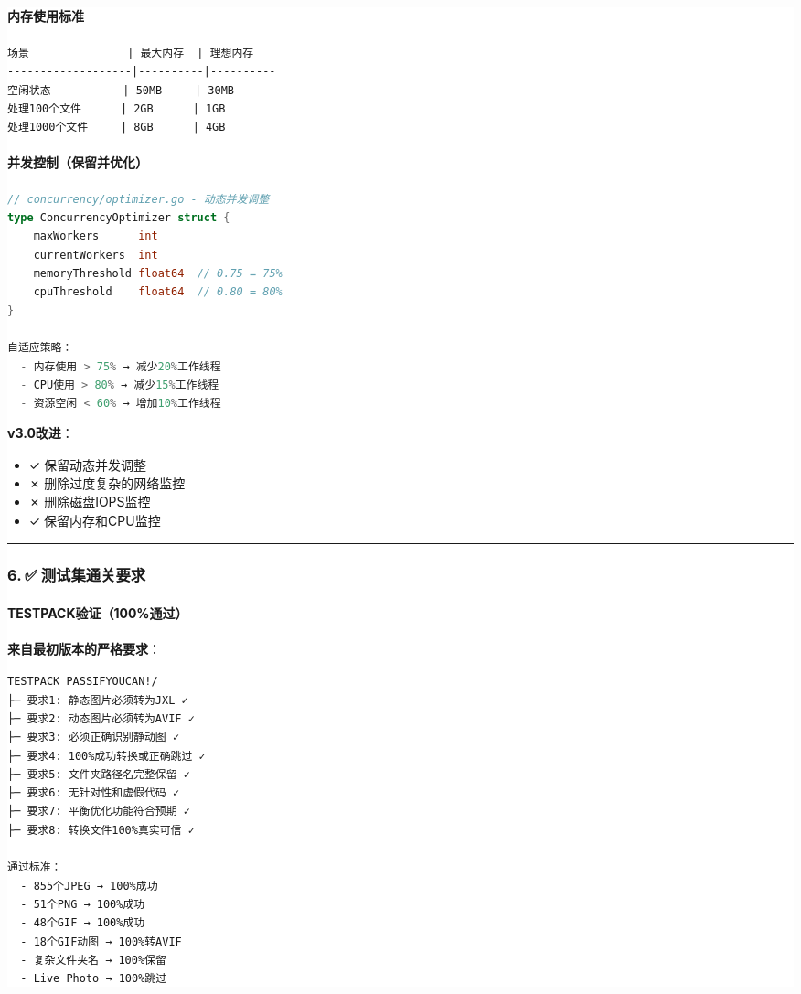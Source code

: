 #### 内存使用标准

```
场景               | 最大内存  | 理想内存
-------------------|----------|----------
空闲状态           | 50MB     | 30MB
处理100个文件      | 2GB      | 1GB
处理1000个文件     | 8GB      | 4GB
```

#### 并发控制（保留并优化）

```go
// concurrency/optimizer.go - 动态并发调整
type ConcurrencyOptimizer struct {
    maxWorkers      int
    currentWorkers  int
    memoryThreshold float64  // 0.75 = 75%
    cpuThreshold    float64  // 0.80 = 80%
}

自适应策略：
  - 内存使用 > 75% → 减少20%工作线程
  - CPU使用 > 80% → 减少15%工作线程
  - 资源空闲 < 60% → 增加10%工作线程
```

**v3.0改进**：
- ✓ 保留动态并发调整
- ✗ 删除过度复杂的网络监控
- ✗ 删除磁盘IOPS监控
- ✓ 保留内存和CPU监控

---

### 6. ✅ 测试集通关要求

#### TESTPACK验证（100%通过）

**来自最初版本的严格要求**：

```
TESTPACK PASSIFYOUCAN!/
├─ 要求1: 静态图片必须转为JXL ✓
├─ 要求2: 动态图片必须转为AVIF ✓
├─ 要求3: 必须正确识别静动图 ✓
├─ 要求4: 100%成功转换或正确跳过 ✓
├─ 要求5: 文件夹路径名完整保留 ✓
├─ 要求6: 无针对性和虚假代码 ✓
├─ 要求7: 平衡优化功能符合预期 ✓
├─ 要求8: 转换文件100%真实可信 ✓

通过标准：
  - 855个JPEG → 100%成功
  - 51个PNG → 100%成功
  - 48个GIF → 100%成功
  - 18个GIF动图 → 100%转AVIF
  - 复杂文件夹名 → 100%保留
  - Live Photo → 100%跳过
```
